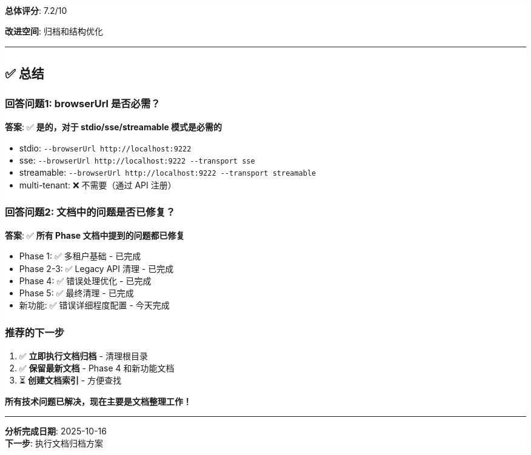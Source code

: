 **总体评分**: 7.2/10

**改进空间**: 归档和结构优化

---

## ✅ 总结

### 回答问题1: browserUrl 是否必需？

**答案**: ✅ **是的，对于 stdio/sse/streamable 模式是必需的**

- stdio: `--browserUrl http://localhost:9222`
- sse: `--browserUrl http://localhost:9222 --transport sse`
- streamable: `--browserUrl http://localhost:9222 --transport streamable`
- multi-tenant: ❌ 不需要（通过 API 注册）

### 回答问题2: 文档中的问题是否已修复？

**答案**: ✅ **所有 Phase 文档中提到的问题都已修复**

- Phase 1: ✅ 多租户基础 - 已完成
- Phase 2-3: ✅ Legacy API 清理 - 已完成
- Phase 4: ✅ 错误处理优化 - 已完成
- Phase 5: ✅ 最终清理 - 已完成
- 新功能: ✅ 错误详细程度配置 - 今天完成

### 推荐的下一步

1. ✅ **立即执行文档归档** - 清理根目录
2. ✅ **保留最新文档** - Phase 4 和新功能文档
3. ⏳ **创建文档索引** - 方便查找

**所有技术问题已解决，现在主要是文档整理工作！**

---

**分析完成日期**: 2025-10-16  
**下一步**: 执行文档归档方案

